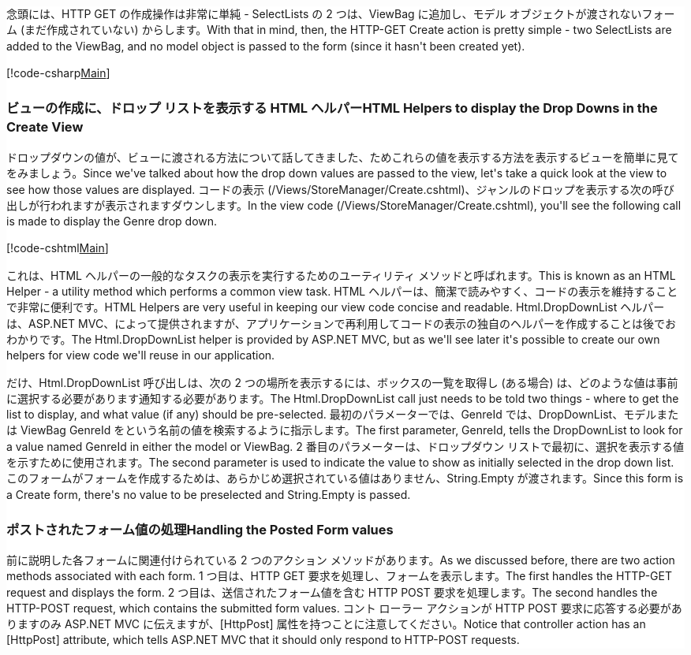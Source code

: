 <span data-ttu-id="d3b69-172">念頭には、HTTP GET の作成操作は非常に単純 - SelectLists の 2 つは、ViewBag に追加し、モデル オブジェクトが渡されないフォーム (まだ作成されていない) からします。</span><span class="sxs-lookup"><span data-stu-id="d3b69-172">With that in mind, then, the HTTP-GET Create action is pretty simple - two SelectLists are added to the ViewBag, and no model object is passed to the form (since it hasn't been created yet).</span></span>

[!code-csharp[Main](mvc-music-store-part-5/samples/sample7.cs)]

### <a name="html-helpers-to-display-the-drop-downs-in-the-create-view"></a><span data-ttu-id="d3b69-173">ビューの作成に、ドロップ リストを表示する HTML ヘルパー</span><span class="sxs-lookup"><span data-stu-id="d3b69-173">HTML Helpers to display the Drop Downs in the Create View</span></span>

<span data-ttu-id="d3b69-174">ドロップダウンの値が、ビューに渡される方法について話してきました、ためこれらの値を表示する方法を表示するビューを簡単に見てをみましょう。</span><span class="sxs-lookup"><span data-stu-id="d3b69-174">Since we've talked about how the drop down values are passed to the view, let's take a quick look at the view to see how those values are displayed.</span></span> <span data-ttu-id="d3b69-175">コードの表示 (/Views/StoreManager/Create.cshtml)、ジャンルのドロップを表示する次の呼び出しが行われますが表示されますダウンします。</span><span class="sxs-lookup"><span data-stu-id="d3b69-175">In the view code (/Views/StoreManager/Create.cshtml), you'll see the following call is made to display the Genre drop down.</span></span>

[!code-cshtml[Main](mvc-music-store-part-5/samples/sample8.cshtml)]

<span data-ttu-id="d3b69-176">これは、HTML ヘルパーの一般的なタスクの表示を実行するためのユーティリティ メソッドと呼ばれます。</span><span class="sxs-lookup"><span data-stu-id="d3b69-176">This is known as an HTML Helper - a utility method which performs a common view task.</span></span> <span data-ttu-id="d3b69-177">HTML ヘルパーは、簡潔で読みやすく、コードの表示を維持することで非常に便利です。</span><span class="sxs-lookup"><span data-stu-id="d3b69-177">HTML Helpers are very useful in keeping our view code concise and readable.</span></span> <span data-ttu-id="d3b69-178">Html.DropDownList ヘルパーは、ASP.NET MVC、によって提供されますが、アプリケーションで再利用してコードの表示の独自のヘルパーを作成することは後でおわかりです。</span><span class="sxs-lookup"><span data-stu-id="d3b69-178">The Html.DropDownList helper is provided by ASP.NET MVC, but as we'll see later it's possible to create our own helpers for view code we'll reuse in our application.</span></span>

<span data-ttu-id="d3b69-179">だけ、Html.DropDownList 呼び出しは、次の 2 つの場所を表示するには、ボックスの一覧を取得し (ある場合) は、どのような値は事前に選択する必要があります通知する必要があります。</span><span class="sxs-lookup"><span data-stu-id="d3b69-179">The Html.DropDownList call just needs to be told two things - where to get the list to display, and what value (if any) should be pre-selected.</span></span> <span data-ttu-id="d3b69-180">最初のパラメーターでは、GenreId では、DropDownList、モデルまたは ViewBag GenreId をという名前の値を検索するように指示します。</span><span class="sxs-lookup"><span data-stu-id="d3b69-180">The first parameter, GenreId, tells the DropDownList to look for a value named GenreId in either the model or ViewBag.</span></span> <span data-ttu-id="d3b69-181">2 番目のパラメーターは、ドロップダウン リストで最初に、選択を表示する値を示すために使用されます。</span><span class="sxs-lookup"><span data-stu-id="d3b69-181">The second parameter is used to indicate the value to show as initially selected in the drop down list.</span></span> <span data-ttu-id="d3b69-182">このフォームがフォームを作成するためは、あらかじめ選択されている値はありません、String.Empty が渡されます。</span><span class="sxs-lookup"><span data-stu-id="d3b69-182">Since this form is a Create form, there's no value to be preselected and String.Empty is passed.</span></span>

### <a name="handling-the-posted-form-values"></a><span data-ttu-id="d3b69-183">ポストされたフォーム値の処理</span><span class="sxs-lookup"><span data-stu-id="d3b69-183">Handling the Posted Form values</span></span>

<span data-ttu-id="d3b69-184">前に説明した各フォームに関連付けられている 2 つのアクション メソッドがあります。</span><span class="sxs-lookup"><span data-stu-id="d3b69-184">As we discussed before, there are two action methods associated with each form.</span></span> <span data-ttu-id="d3b69-185">1 つ目は、HTTP GET 要求を処理し、フォームを表示します。</span><span class="sxs-lookup"><span data-stu-id="d3b69-185">The first handles the HTTP-GET request and displays the form.</span></span> <span data-ttu-id="d3b69-186">2 つ目は、送信されたフォーム値を含む HTTP POST 要求を処理します。</span><span class="sxs-lookup"><span data-stu-id="d3b69-186">The second handles the HTTP-POST request, which contains the submitted form values.</span></span> <span data-ttu-id="d3b69-187">コント ローラー アクションが HTTP POST 要求に応答する必要がありますのみ ASP.NET MVC に伝えますが、[HttpPost] 属性を持つことに注意してください。</span><span class="sxs-lookup"><span data-stu-id="d3b69-187">Notice that controller action has an [HttpPost] attribute, which tells ASP.NET MVC that it should only respond to HTTP-POST requests.</span></span>
